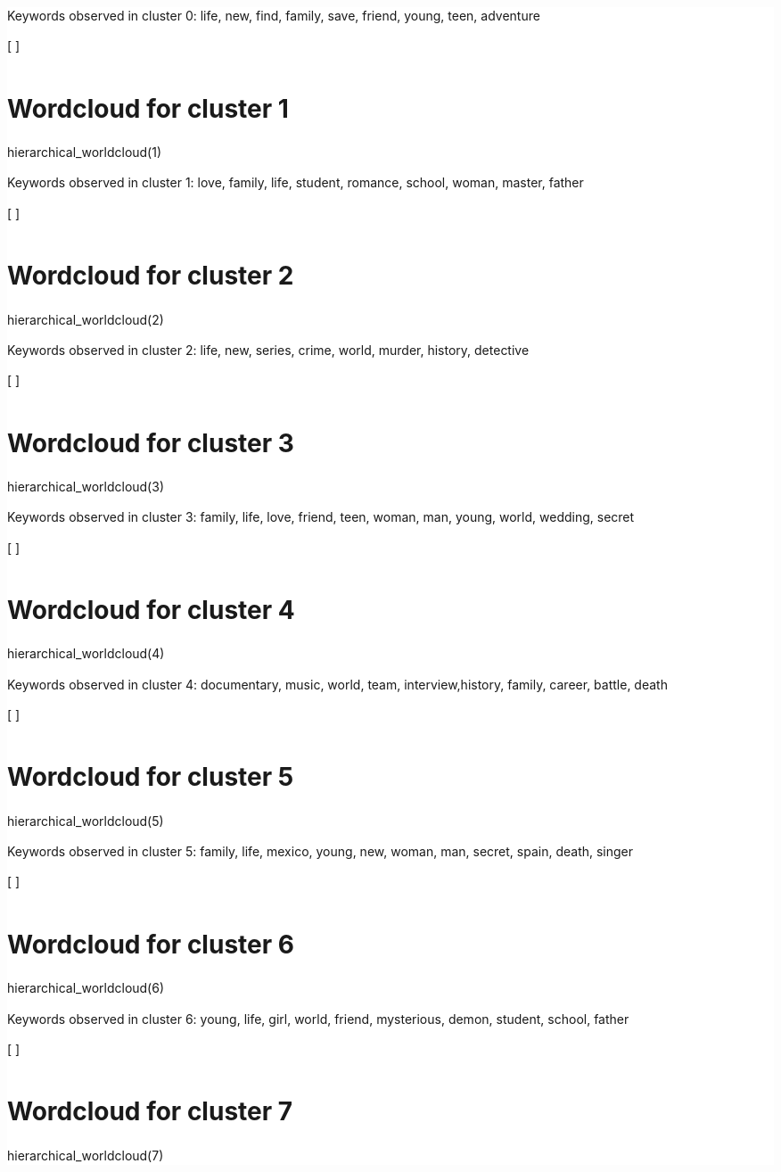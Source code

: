 Keywords observed in cluster 0: life, new, find, family, save, friend, young, teen, adventure

[ ]
# Wordcloud for cluster 1
hierarchical_worldcloud(1)

Keywords observed in cluster 1: love, family, life, student, romance, school, woman, master, father

[ ]
# Wordcloud for cluster 2
hierarchical_worldcloud(2)

Keywords observed in cluster 2: life, new, series, crime, world, murder, history, detective

[ ]
# Wordcloud for cluster 3
hierarchical_worldcloud(3)

Keywords observed in cluster 3: family, life, love, friend, teen, woman, man, young, world, wedding, secret

[ ]
# Wordcloud for cluster 4
hierarchical_worldcloud(4)

Keywords observed in cluster 4: documentary, music, world, team, interview,history, family, career, battle, death

[ ]
# Wordcloud for cluster 5
hierarchical_worldcloud(5)

Keywords observed in cluster 5: family, life, mexico, young, new, woman, man, secret, spain, death, singer

[ ]
# Wordcloud for cluster 6
hierarchical_worldcloud(6)

Keywords observed in cluster 6: young, life, girl, world, friend, mysterious, demon, student, school, father

[ ]
# Wordcloud for cluster 7
hierarchical_worldcloud(7)

